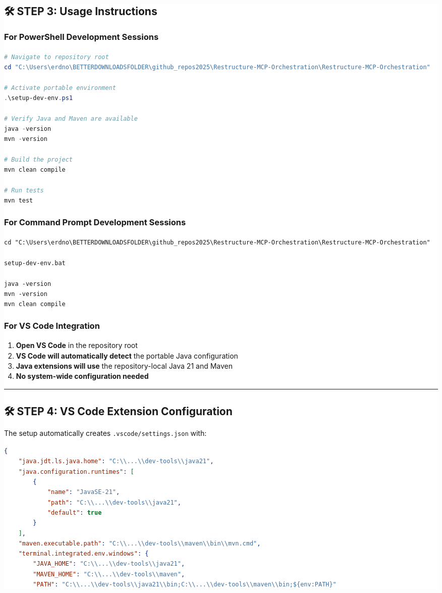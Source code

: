 
## 🛠️ **STEP 3: Usage Instructions**

### For PowerShell Development Sessions

```powershell
# Navigate to repository root
cd "C:\Users\erdno\BETTERDOWNLOADSFOLDER\github_repos2025\Restructure-MCP-Orchestration\Restructure-MCP-Orchestration"

# Activate portable environment
.\setup-dev-env.ps1

# Verify Java and Maven are available
java -version
mvn -version

# Build the project
mvn clean compile

# Run tests
mvn test
```

### For Command Prompt Development Sessions

```batch
cd "C:\Users\erdno\BETTERDOWNLOADSFOLDER\github_repos2025\Restructure-MCP-Orchestration\Restructure-MCP-Orchestration"

setup-dev-env.bat

java -version
mvn -version
mvn clean compile
```

### For VS Code Integration

1. **Open VS Code** in the repository root
2. **VS Code will automatically detect** the portable Java configuration
3. **Java extensions will use** the repository-local Java 21 and Maven
4. **No system-wide configuration needed**

---

## 🛠️ **STEP 4: VS Code Extension Configuration**

The setup automatically creates `.vscode/settings.json` with:

```json
{
    "java.jdt.ls.java.home": "C:\\...\\dev-tools\\java21",
    "java.configuration.runtimes": [
        {
            "name": "JavaSE-21",
            "path": "C:\\...\\dev-tools\\java21",
            "default": true
        }
    ],
    "maven.executable.path": "C:\\...\\dev-tools\\maven\\bin\\mvn.cmd",
    "terminal.integrated.env.windows": {
        "JAVA_HOME": "C:\\...\\dev-tools\\java21",
        "MAVEN_HOME": "C:\\...\\dev-tools\\maven",
        "PATH": "C:\\...\\dev-tools\\java21\\bin;C:\\...\\dev-tools\\maven\\bin;${env:PATH}"
```